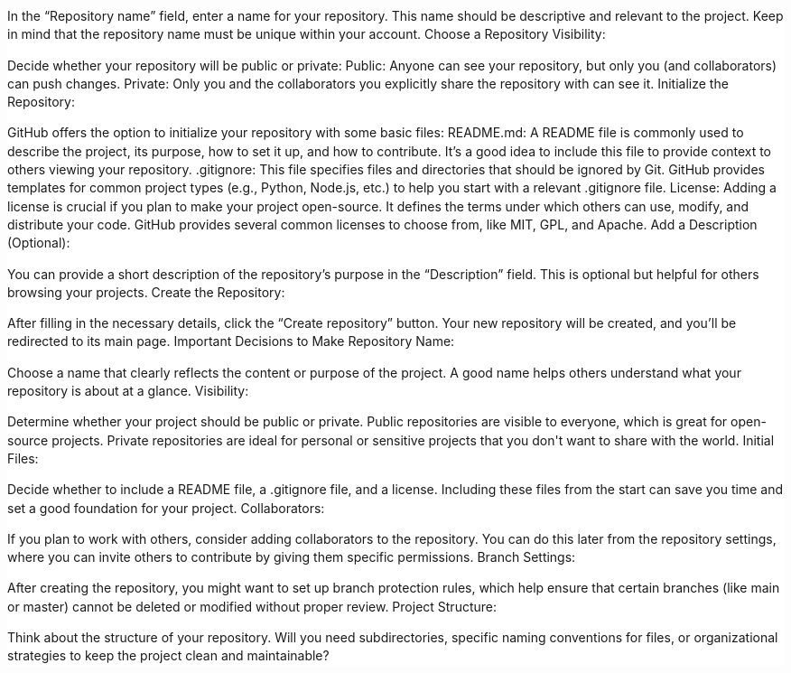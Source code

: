 In the “Repository name” field, enter a name for your repository. This name should be descriptive and relevant to the project. Keep in mind that the repository name must be unique within your account.
Choose a Repository Visibility:

Decide whether your repository will be public or private:
Public: Anyone can see your repository, but only you (and collaborators) can push changes.
Private: Only you and the collaborators you explicitly share the repository with can see it.
Initialize the Repository:

GitHub offers the option to initialize your repository with some basic files:
README.md: A README file is commonly used to describe the project, its purpose, how to set it up, and how to contribute. It’s a good idea to include this file to provide context to others viewing your repository.
.gitignore: This file specifies files and directories that should be ignored by Git. GitHub provides templates for common project types (e.g., Python, Node.js, etc.) to help you start with a relevant .gitignore file.
License: Adding a license is crucial if you plan to make your project open-source. It defines the terms under which others can use, modify, and distribute your code. GitHub provides several common licenses to choose from, like MIT, GPL, and Apache.
Add a Description (Optional):

You can provide a short description of the repository’s purpose in the “Description” field. This is optional but helpful for others browsing your projects.
Create the Repository:

After filling in the necessary details, click the “Create repository” button. Your new repository will be created, and you’ll be redirected to its main page.
Important Decisions to Make
Repository Name:

Choose a name that clearly reflects the content or purpose of the project. A good name helps others understand what your repository is about at a glance.
Visibility:

Determine whether your project should be public or private. Public repositories are visible to everyone, which is great for open-source projects. Private repositories are ideal for personal or sensitive projects that you don't want to share with the world.
Initial Files:

Decide whether to include a README file, a .gitignore file, and a license. Including these files from the start can save you time and set a good foundation for your project.
Collaborators:

If you plan to work with others, consider adding collaborators to the repository. You can do this later from the repository settings, where you can invite others to contribute by giving them specific permissions.
Branch Settings:

After creating the repository, you might want to set up branch protection rules, which help ensure that certain branches (like main or master) cannot be deleted or modified without proper review.
Project Structure:

Think about the structure of your repository. Will you need subdirectories, specific naming conventions for files, or organizational strategies to keep the project clean and maintainable?
